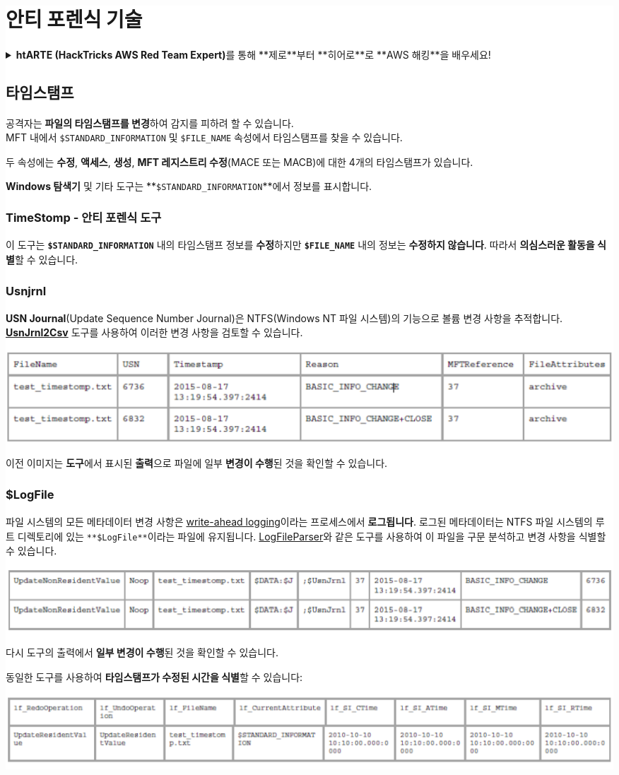 # 안티 포렌식 기술

<details><summary><strong>htARTE (HackTricks AWS Red Team Expert)</strong>를 통해 **제로**부터 **히어로**로 **AWS 해킹**을 배우세요!</summary></details>

## 타임스탬프

공격자는 **파일의 타임스탬프를 변경**하여 감지를 피하려 할 수 있습니다.\
MFT 내에서 `$STANDARD_INFORMATION` 및 `$FILE_NAME` 속성에서 타임스탬프를 찾을 수 있습니다.

두 속성에는 **수정**, **액세스**, **생성**, **MFT 레지스트리 수정**(MACE 또는 MACB)에 대한 4개의 타임스탬프가 있습니다.

**Windows 탐색기** 및 기타 도구는 **`$STANDARD_INFORMATION`**에서 정보를 표시합니다.

### TimeStomp - 안티 포렌식 도구

이 도구는 **`$STANDARD_INFORMATION`** 내의 타임스탬프 정보를 **수정**하지만 **`$FILE_NAME`** 내의 정보는 **수정하지 않습니다**. 따라서 **의심스러운 활동을 식별**할 수 있습니다.

### Usnjrnl

**USN Journal**(Update Sequence Number Journal)은 NTFS(Windows NT 파일 시스템)의 기능으로 볼륨 변경 사항을 추적합니다. [**UsnJrnl2Csv**](https://github.com/jschicht/UsnJrnl2Csv) 도구를 사용하여 이러한 변경 사항을 검토할 수 있습니다.

![](<../../.gitbook/assets/image (801).png>)

이전 이미지는 **도구**에서 표시된 **출력**으로 파일에 일부 **변경이 수행**된 것을 확인할 수 있습니다.

### $LogFile

파일 시스템의 모든 메타데이터 변경 사항은 [write-ahead logging](https://en.wikipedia.org/wiki/Write-ahead\_logging)이라는 프로세스에서 **로그됩니다**. 로그된 메타데이터는 NTFS 파일 시스템의 루트 디렉토리에 있는 `**$LogFile**`이라는 파일에 유지됩니다. [LogFileParser](https://github.com/jschicht/LogFileParser)와 같은 도구를 사용하여 이 파일을 구문 분석하고 변경 사항을 식별할 수 있습니다.

![](<../../.gitbook/assets/image (137).png>)

다시 도구의 출력에서 **일부 변경이 수행**된 것을 확인할 수 있습니다.

동일한 도구를 사용하여 **타임스탬프가 수정된 시간을 식별**할 수 있습니다:

![](<../../.gitbook/assets/image (1089).png>)
